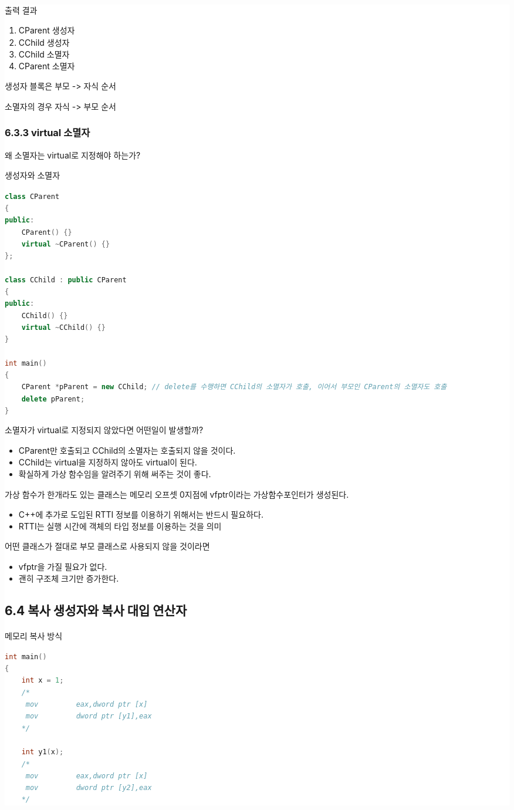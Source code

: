 출력 결과
1. CParent 생성자
2. CChild 생성자
3. CChild 소멸자
4. CParent 소멸자

생성자 블록은 부모 -> 자식 순서

소멸자의 경우 자식 -> 부모 순서


### 6.3.3 virtual 소멸자
왜 소멸자는 virtual로 지정해야 하는가?

생성자와 소멸자
~~~c++
class CParent
{
public:
    CParent() {}
    virtual ~CParent() {}
};

class CChild : public CParent
{
public:
    CChild() {}
    virtual ~CChild() {}
}

int main()
{
    CParent *pParent = new CChild; // delete를 수행하면 CChild의 소멸자가 호출, 이어서 부모인 CParent의 소멸자도 호출
    delete pParent;
}
~~~

소멸자가 virtual로 지정되지 않았다면 어떤일이 발생할까?
* CParent만 호출되고 CChild의 소멸자는 호출되지 않을 것이다.
* CChild는 virtual을 지정하지 않아도 virtual이 된다.
* 확실하게 가상 함수임을 알려주기 위해 써주는 것이 좋다.

가상 함수가 한개라도 있는 클래스는 메모리 오프셋 0지점에 vfptr이라는 가상함수포인터가 생성된다.
* C++에 추가로 도입된 RTTI 정보를 이용하기 위해서는 반드시 필요하다.
* RTTI는 실행 시간에 객체의 타입 정보를 이용하는 것을 의미

어떤 클래스가 절대로 부모 클래스로 사용되지 않을 것이라면
* vfptr을 가질 필요가 없다.
* 괜히 구조체 크기만 증가한다.


## 6.4 복사 생성자와 복사 대입 연산자
메모리 복사 방식
~~~c++
int main()
{
	int x = 1;
	/*
	 mov         eax,dword ptr [x]
	 mov         dword ptr [y1],eax
	*/

	int y1(x);
	/*
	 mov         eax,dword ptr [x]
	 mov         dword ptr [y2],eax
	*/
~~~